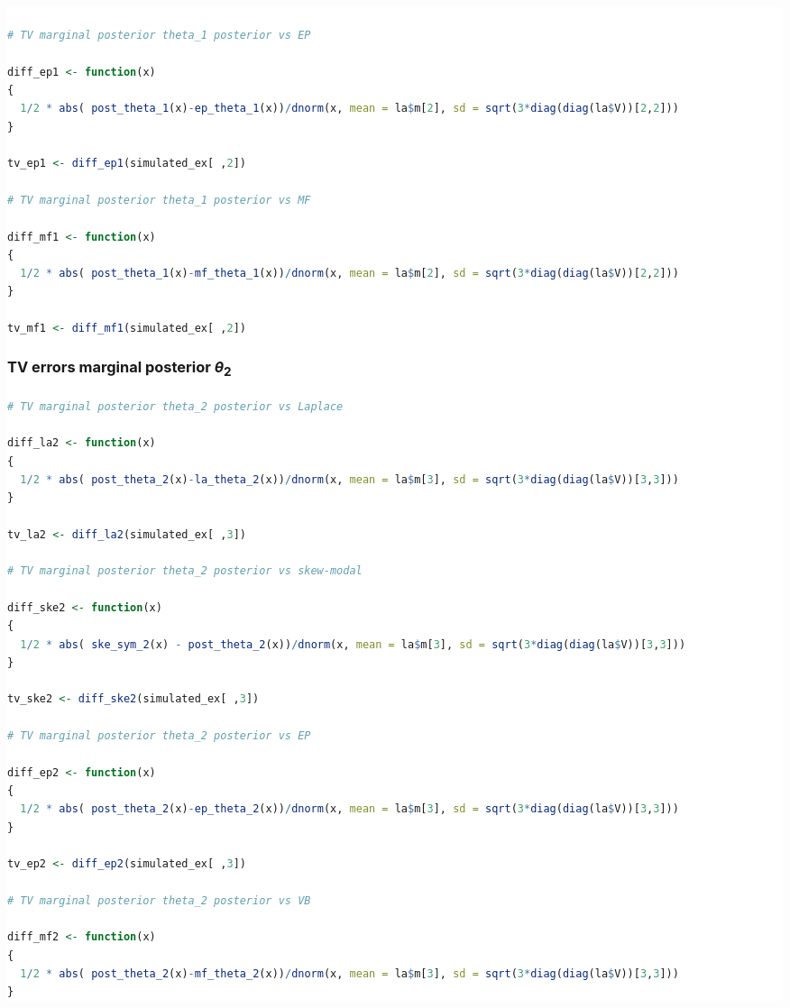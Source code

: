 ```r

# TV marginal posterior theta_1 posterior vs EP

diff_ep1 <- function(x)
{
  1/2 * abs( post_theta_1(x)-ep_theta_1(x))/dnorm(x, mean = la$m[2], sd = sqrt(3*diag(diag(la$V))[2,2]))
}

tv_ep1 <- diff_ep1(simulated_ex[ ,2])

# TV marginal posterior theta_1 posterior vs MF 

diff_mf1 <- function(x)
{
  1/2 * abs( post_theta_1(x)-mf_theta_1(x))/dnorm(x, mean = la$m[2], sd = sqrt(3*diag(diag(la$V))[2,2]))
}

tv_mf1 <- diff_mf1(simulated_ex[ ,2])

```

### TV errors marginal posterior $\theta_2$ 

```r
# TV marginal posterior theta_2 posterior vs Laplace 

diff_la2 <- function(x)
{
  1/2 * abs( post_theta_2(x)-la_theta_2(x))/dnorm(x, mean = la$m[3], sd = sqrt(3*diag(diag(la$V))[3,3]))
}

tv_la2 <- diff_la2(simulated_ex[ ,3])

# TV marginal posterior theta_2 posterior vs skew-modal

diff_ske2 <- function(x)
{
  1/2 * abs( ske_sym_2(x) - post_theta_2(x))/dnorm(x, mean = la$m[3], sd = sqrt(3*diag(diag(la$V))[3,3]))
}

tv_ske2 <- diff_ske2(simulated_ex[ ,3])

# TV marginal posterior theta_2 posterior vs EP 

diff_ep2 <- function(x)
{
  1/2 * abs( post_theta_2(x)-ep_theta_2(x))/dnorm(x, mean = la$m[3], sd = sqrt(3*diag(diag(la$V))[3,3]))
}

tv_ep2 <- diff_ep2(simulated_ex[ ,3])

# TV marginal posterior theta_2 posterior vs VB 

diff_mf2 <- function(x)
{
  1/2 * abs( post_theta_2(x)-mf_theta_2(x))/dnorm(x, mean = la$m[3], sd = sqrt(3*diag(diag(la$V))[3,3]))
}
```